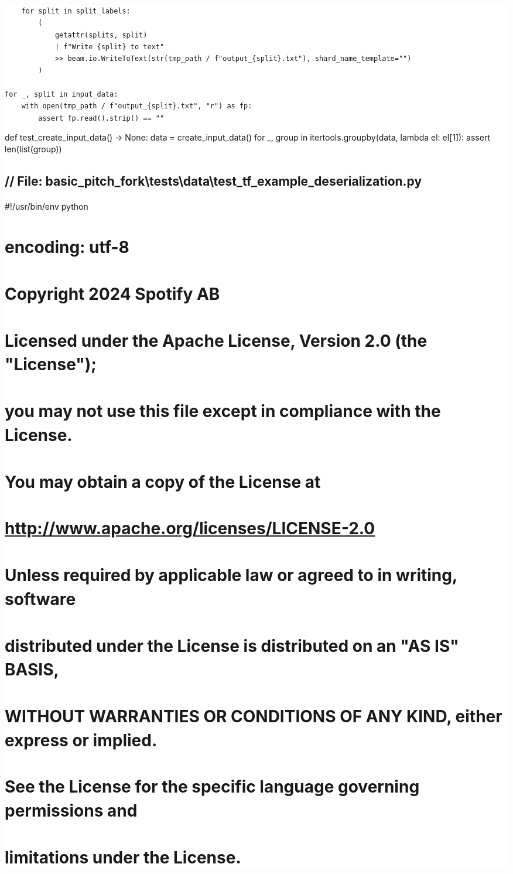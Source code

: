         for split in split_labels:
            (
                getattr(splits, split)
                | f"Write {split} to text"
                >> beam.io.WriteToText(str(tmp_path / f"output_{split}.txt"), shard_name_template="")
            )

    for _, split in input_data:
        with open(tmp_path / f"output_{split}.txt", "r") as fp:
            assert fp.read().strip() == ""


def test_create_input_data() -> None:
    data = create_input_data()
    for _, group in itertools.groupby(data, lambda el: el[1]):
        assert len(list(group))


// File: basic_pitch_fork\tests\data\test_tf_example_deserialization.py
----------------------------------------
#!/usr/bin/env python
# encoding: utf-8
#
# Copyright 2024 Spotify AB
#
# Licensed under the Apache License, Version 2.0 (the "License");
# you may not use this file except in compliance with the License.
# You may obtain a copy of the License at
#
#     http://www.apache.org/licenses/LICENSE-2.0
#
# Unless required by applicable law or agreed to in writing, software
# distributed under the License is distributed on an "AS IS" BASIS,
# WITHOUT WARRANTIES OR CONDITIONS OF ANY KIND, either express or implied.
# See the License for the specific language governing permissions and
# limitations under the License.
